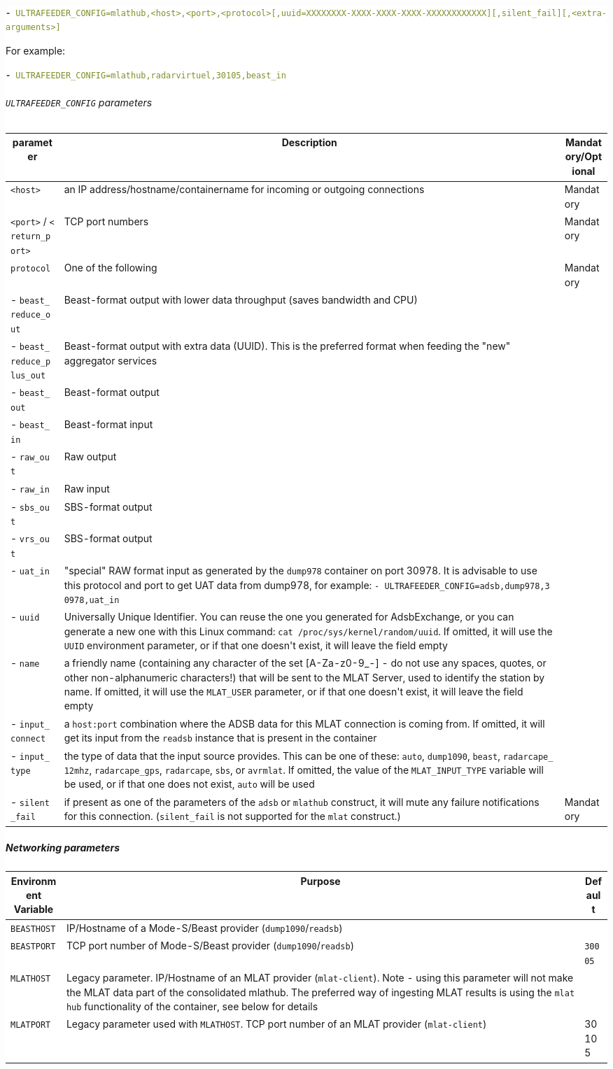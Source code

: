 ```yaml
- ULTRAFEEDER_CONFIG=mlathub,<host>,<port>,<protocol>[,uuid=XXXXXXXX-XXXX-XXXX-XXXX-XXXXXXXXXXXX][,silent_fail][,<extra-arguments>]
```

For example:

```yaml
- ULTRAFEEDER_CONFIG=mlathub,radarvirtuel,30105,beast_in
```

###### `ULTRAFEEDER_CONFIG` parameters

| parameter | Description | Mandatory/Optional |
|------|-------|-------|
| `<host>` | an IP address/hostname/containername for incoming or outgoing connections | Mandatory |
| `<port>` / `<return_port>` | TCP port numbers | Mandatory |
| `protocol` | One of the following | Mandatory |
| - `beast_reduce_out` | Beast-format output with lower data throughput (saves bandwidth and CPU) | |
| - `beast_reduce_plus_out` | Beast-format output with extra data (UUID). This is the preferred format when feeding the "new" aggregator services | |
| - `beast_out` | Beast-format output | |
| - `beast_in` | Beast-format input | |
| - `raw_out` | Raw output | |
| - `raw_in` | Raw input | |
| - `sbs_out` | SBS-format output | |
| - `vrs_out` | SBS-format output | |
| - `uat_in` | "special" RAW format input as generated by the `dump978` container on port 30978. It is advisable to use this protocol and port to get UAT data from dump978, for example: `- ULTRAFEEDER_CONFIG=adsb,dump978,30978,uat_in` | |
| - `uuid` | Universally Unique Identifier. You can reuse the one you generated for AdsbExchange, or you can generate a new one with this Linux command: `cat /proc/sys/kernel/random/uuid`. If omitted, it will use the `UUID` environment parameter, or if that one doesn't exist, it will leave the field empty | |
| - `name` | a friendly name (containing any character of the set \[A-Za-z0-9_-\] - do not use any spaces, quotes, or other non-alphanumeric characters!) that will be sent to the MLAT Server, used to identify the station by name. If omitted, it will use the `MLAT_USER` parameter, or if that one doesn't exist, it will leave the field empty | |
| - `input_connect` | a `host:port` combination where the ADSB data for this MLAT connection is coming from. If omitted, it will get its input from the `readsb` instance that is present in the container | |
| - `input_type` | the type of data that the input source provides. This can be one of these: `auto`, `dump1090`, `beast`, `radarcape_12mhz`, `radarcape_gps`, `radarcape`, `sbs`, or `avrmlat`. If omitted, the value of the `MLAT_INPUT_TYPE` variable will be used, or if that one does not exist, `auto` will be used | |
| - `silent_fail` | if present as one of the parameters of the `adsb` or `mlathub` construct, it will mute any failure notifications for this connection. (`silent_fail` is not supported for the `mlat` construct.) | Mandatory |

##### Networking parameters

| Environment Variable | Purpose                                                                                                                                                                                                                                                                               | Default |
| -------------------- | ------------------------------------------------------------------------------------------------------------------------------------------------------------------------------------------------------------------------------------------------------------------------------------- | ------- |
| `BEASTHOST`          | IP/Hostname of a Mode-S/Beast provider (`dump1090`/`readsb`)                                                                                                                                                                                                                          |         |
| `BEASTPORT`          | TCP port number of Mode-S/Beast provider (`dump1090`/`readsb`)                                                                                                                                                                                                                        | `30005` |
| `MLATHOST`           | Legacy parameter. IP/Hostname of an MLAT provider (`mlat-client`). Note - using this parameter will not make the MLAT data part of the consolidated mlathub. The preferred way of ingesting MLAT results is using the `mlathub` functionality of the container, see below for details |         |
| `MLATPORT`           | Legacy parameter used with `MLATHOST`. TCP port number of an MLAT provider (`mlat-client`)                                                                                                                                                                                            | 30105   |
